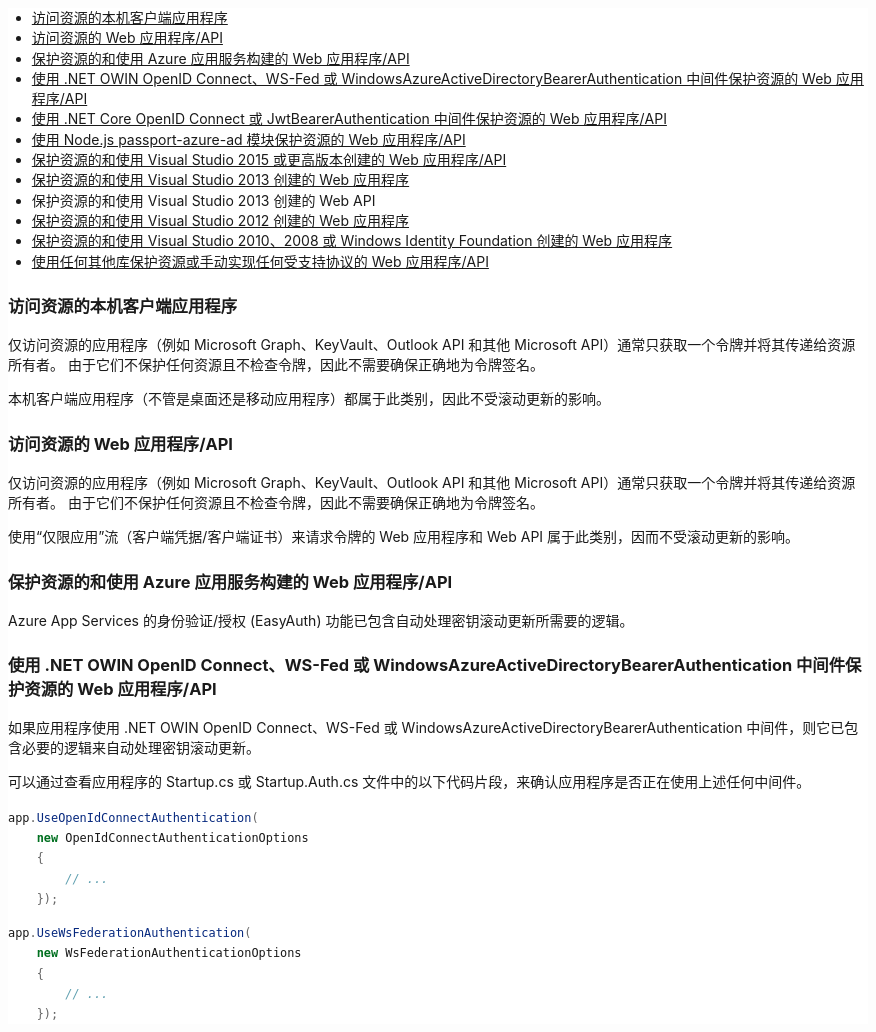 * [访问资源的本机客户端应用程序](#nativeclient)
* [访问资源的 Web 应用程序/API](#webclient)
* [保护资源的和使用 Azure 应用服务构建的 Web 应用程序/API](#appservices)
* [使用 .NET OWIN OpenID Connect、WS-Fed 或 WindowsAzureActiveDirectoryBearerAuthentication 中间件保护资源的 Web 应用程序/API](#owin)
* [使用 .NET Core OpenID Connect 或 JwtBearerAuthentication 中间件保护资源的 Web 应用程序/API](#owincore)
* [使用 Node.js passport-azure-ad 模块保护资源的 Web 应用程序/API](#passport)
* [保护资源的和使用 Visual Studio 2015 或更高版本创建的 Web 应用程序/API](#vs2015)
* [保护资源的和使用 Visual Studio 2013 创建的 Web 应用程序](#vs2013)
* 保护资源的和使用 Visual Studio 2013 创建的 Web API
* [保护资源的和使用 Visual Studio 2012 创建的 Web 应用程序](#vs2012)
* [保护资源的和使用 Visual Studio 2010、2008 或 Windows Identity Foundation 创建的 Web 应用程序](#vs2010)
* [使用任何其他库保护资源或手动实现任何受支持协议的 Web 应用程序/API](#other)

### <a name="native-client-applications-accessing-resources"></a><a name="nativeclient"></a>访问资源的本机客户端应用程序
仅访问资源的应用程序（例如 Microsoft Graph、KeyVault、Outlook API 和其他 Microsoft API）通常只获取一个令牌并将其传递给资源所有者。 由于它们不保护任何资源且不检查令牌，因此不需要确保正确地为令牌签名。

本机客户端应用程序（不管是桌面还是移动应用程序）都属于此类别，因此不受滚动更新的影响。

### <a name="web-applications--apis-accessing-resources"></a><a name="webclient"></a>访问资源的 Web 应用程序/API
仅访问资源的应用程序（例如 Microsoft Graph、KeyVault、Outlook API 和其他 Microsoft API）通常只获取一个令牌并将其传递给资源所有者。 由于它们不保护任何资源且不检查令牌，因此不需要确保正确地为令牌签名。

使用“仅限应用”流（客户端凭据/客户端证书）来请求令牌的 Web 应用程序和 Web API 属于此类别，因而不受滚动更新的影响。

### <a name="web-applications--apis-protecting-resources-and-built-using-azure-app-services"></a><a name="appservices"></a>保护资源的和使用 Azure 应用服务构建的 Web 应用程序/API
Azure App Services 的身份验证/授权 (EasyAuth) 功能已包含自动处理密钥滚动更新所需要的逻辑。

### <a name="web-applications--apis-protecting-resources-using-net-owin-openid-connect-ws-fed-or-windowsazureactivedirectorybearerauthentication-middleware"></a><a name="owin"></a>使用 .NET OWIN OpenID Connect、WS-Fed 或 WindowsAzureActiveDirectoryBearerAuthentication 中间件保护资源的 Web 应用程序/API
如果应用程序使用 .NET OWIN OpenID Connect、WS-Fed 或 WindowsAzureActiveDirectoryBearerAuthentication 中间件，则它已包含必要的逻辑来自动处理密钥滚动更新。

可以通过查看应用程序的 Startup.cs 或 Startup.Auth.cs 文件中的以下代码片段，来确认应用程序是否正在使用上述任何中间件。

```csharp
app.UseOpenIdConnectAuthentication(
    new OpenIdConnectAuthenticationOptions
    {
        // ...
    });
```

```csharp
app.UseWsFederationAuthentication(
    new WsFederationAuthenticationOptions
    {
        // ...
    });
```
